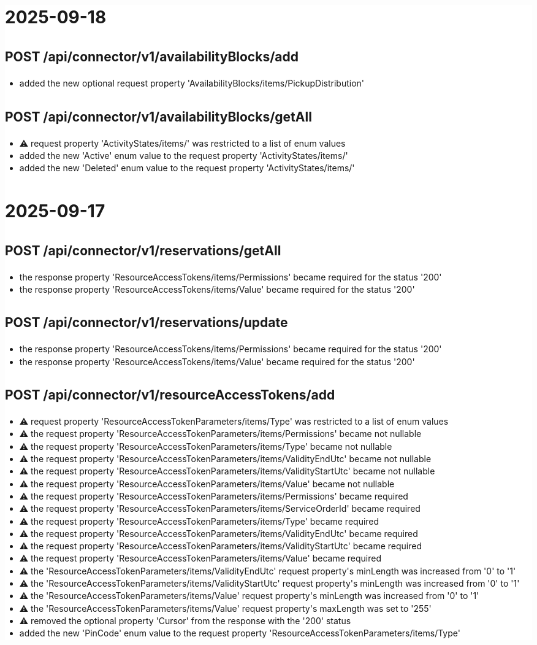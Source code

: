 

# 2025-09-18


## POST /api/connector/v1/availabilityBlocks/add
-  added the new optional request property 'AvailabilityBlocks/items/PickupDistribution'


## POST /api/connector/v1/availabilityBlocks/getAll
- :warning: request property 'ActivityStates/items/' was restricted to a list of enum values
-  added the new 'Active' enum value to the request property 'ActivityStates/items/'
-  added the new 'Deleted' enum value to the request property 'ActivityStates/items/'



# 2025-09-17


## POST /api/connector/v1/reservations/getAll
-  the response property 'ResourceAccessTokens/items/Permissions' became required for the status '200'
-  the response property 'ResourceAccessTokens/items/Value' became required for the status '200'


## POST /api/connector/v1/reservations/update
-  the response property 'ResourceAccessTokens/items/Permissions' became required for the status '200'
-  the response property 'ResourceAccessTokens/items/Value' became required for the status '200'


## POST /api/connector/v1/resourceAccessTokens/add
- :warning: request property 'ResourceAccessTokenParameters/items/Type' was restricted to a list of enum values
- :warning: the request property 'ResourceAccessTokenParameters/items/Permissions' became not nullable
- :warning: the request property 'ResourceAccessTokenParameters/items/Type' became not nullable
- :warning: the request property 'ResourceAccessTokenParameters/items/ValidityEndUtc' became not nullable
- :warning: the request property 'ResourceAccessTokenParameters/items/ValidityStartUtc' became not nullable
- :warning: the request property 'ResourceAccessTokenParameters/items/Value' became not nullable
- :warning: the request property 'ResourceAccessTokenParameters/items/Permissions' became required
- :warning: the request property 'ResourceAccessTokenParameters/items/ServiceOrderId' became required
- :warning: the request property 'ResourceAccessTokenParameters/items/Type' became required
- :warning: the request property 'ResourceAccessTokenParameters/items/ValidityEndUtc' became required
- :warning: the request property 'ResourceAccessTokenParameters/items/ValidityStartUtc' became required
- :warning: the request property 'ResourceAccessTokenParameters/items/Value' became required
- :warning: the 'ResourceAccessTokenParameters/items/ValidityEndUtc' request property's minLength was increased from '0' to '1'
- :warning: the 'ResourceAccessTokenParameters/items/ValidityStartUtc' request property's minLength was increased from '0' to '1'
- :warning: the 'ResourceAccessTokenParameters/items/Value' request property's minLength was increased from '0' to '1'
- :warning: the 'ResourceAccessTokenParameters/items/Value' request property's maxLength was set to '255'
- :warning: removed the optional property 'Cursor' from the response with the '200' status
-  added the new 'PinCode' enum value to the request property 'ResourceAccessTokenParameters/items/Type'